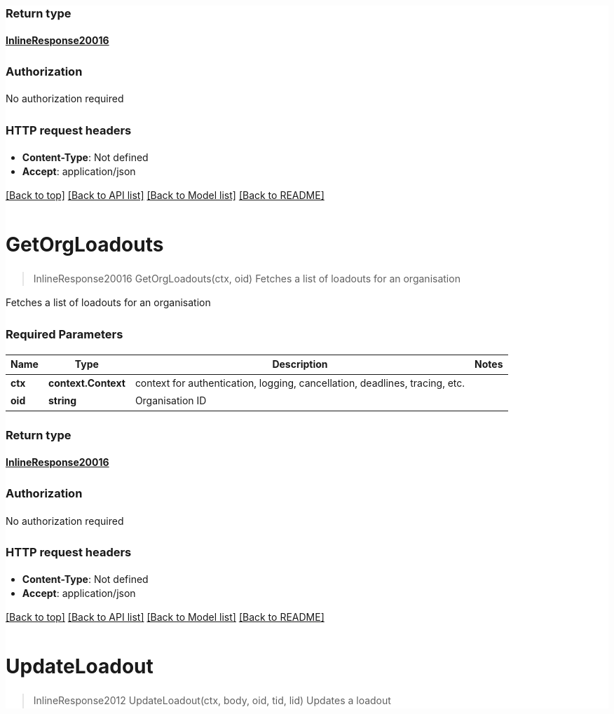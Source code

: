 ### Return type

[**InlineResponse20016**](inline_response_200_16.md)

### Authorization

No authorization required

### HTTP request headers

- **Content-Type**: Not defined
- **Accept**: application/json

[[Back to top]](#) [[Back to API list]](../README.md#documentation-for-api-endpoints) [[Back to Model list]](../README.md#documentation-for-models) [[Back to README]](../README.md)

# **GetOrgLoadouts**

> InlineResponse20016 GetOrgLoadouts(ctx, oid)
> Fetches a list of loadouts for an organisation

Fetches a list of loadouts for an organisation

### Required Parameters

Name | Type | Description  | Notes
------------- | ------------- | ------------- | -------------
**ctx** | **context.Context** | context for authentication, logging, cancellation, deadlines, tracing, etc.
**oid** | **string**| Organisation ID |

### Return type

[**InlineResponse20016**](inline_response_200_16.md)

### Authorization

No authorization required

### HTTP request headers

- **Content-Type**: Not defined
- **Accept**: application/json

[[Back to top]](#) [[Back to API list]](../README.md#documentation-for-api-endpoints) [[Back to Model list]](../README.md#documentation-for-models) [[Back to README]](../README.md)

# **UpdateLoadout**

> InlineResponse2012 UpdateLoadout(ctx, body, oid, tid, lid)
> Updates a loadout
